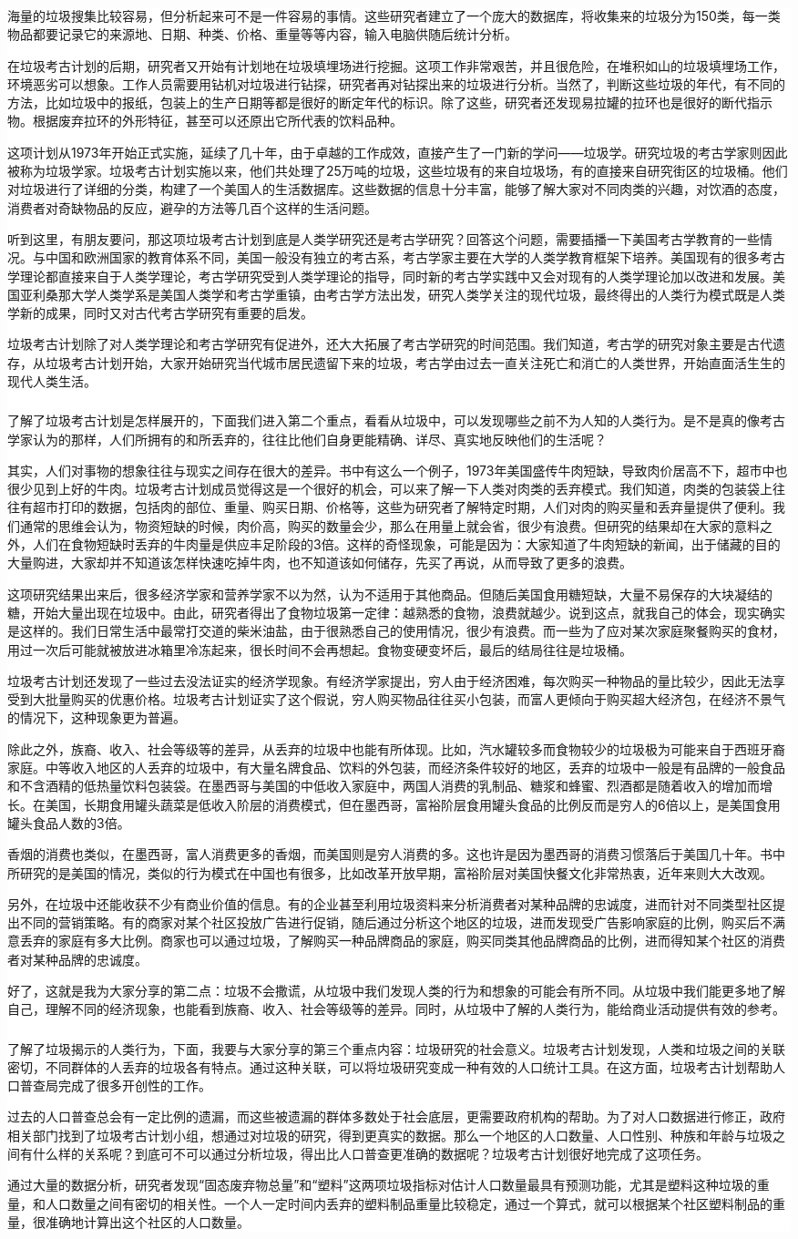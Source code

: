 海量的垃圾搜集比较容易，但分析起来可不是一件容易的事情。这些研究者建立了一个庞大的数据库，将收集来的垃圾分为150类，每一类物品都要记录它的来源地、日期、种类、价格、重量等等内容，输入电脑供随后统计分析。

在垃圾考古计划的后期，研究者又开始有计划地在垃圾填埋场进行挖掘。这项工作非常艰苦，并且很危险，在堆积如山的垃圾填埋场工作，环境恶劣可以想象。工作人员需要用钻机对垃圾进行钻探，研究者再对钻探出来的垃圾进行分析。当然了，判断这些垃圾的年代，有不同的方法，比如垃圾中的报纸，包装上的生产日期等都是很好的断定年代的标识。除了这些，研究者还发现易拉罐的拉环也是很好的断代指示物。根据废弃拉环的外形特征，甚至可以还原出它所代表的饮料品种。

这项计划从1973年开始正式实施，延续了几十年，由于卓越的工作成效，直接产生了一门新的学问——垃圾学。研究垃圾的考古学家则因此被称为垃圾学家。垃圾考古计划实施以来，他们共处理了25万吨的垃圾，这些垃圾有的来自垃圾场，有的直接来自研究街区的垃圾桶。他们对垃圾进行了详细的分类，构建了一个美国人的生活数据库。这些数据的信息十分丰富，能够了解大家对不同肉类的兴趣，对饮酒的态度，消费者对奇缺物品的反应，避孕的方法等几百个这样的生活问题。

听到这里，有朋友要问，那这项垃圾考古计划到底是人类学研究还是考古学研究？回答这个问题，需要插播一下美国考古学教育的一些情况。与中国和欧洲国家的教育体系不同，美国一般没有独立的考古系，考古学家主要在大学的人类学教育框架下培养。美国现有的很多考古学理论都直接来自于人类学理论，考古学研究受到人类学理论的指导，同时新的考古学实践中又会对现有的人类学理论加以改进和发展。美国亚利桑那大学人类学系是美国人类学和考古学重镇，由考古学方法出发，研究人类学关注的现代垃圾，最终得出的人类行为模式既是人类学新的成果，同时又对古代考古学研究有重要的启发。

垃圾考古计划除了对人类学理论和考古学研究有促进外，还大大拓展了考古学研究的时间范围。我们知道，考古学的研究对象主要是古代遗存，从垃圾考古计划开始，大家开始研究当代城市居民遗留下来的垃圾，考古学由过去一直关注死亡和消亡的人类世界，开始直面活生生的现代人类生活。

###  



了解了垃圾考古计划是怎样展开的，下面我们进入第二个重点，看看从垃圾中，可以发现哪些之前不为人知的人类行为。是不是真的像考古学家认为的那样，人们所拥有的和所丢弃的，往往比他们自身更能精确、详尽、真实地反映他们的生活呢？

其实，人们对事物的想象往往与现实之间存在很大的差异。书中有这么一个例子，1973年美国盛传牛肉短缺，导致肉价居高不下，超市中也很少见到上好的牛肉。垃圾考古计划成员觉得这是一个很好的机会，可以来了解一下人类对肉类的丢弃模式。我们知道，肉类的包装袋上往往有超市打印的数据，包括肉的部位、重量、购买日期、价格等，这些为研究者了解特定时期，人们对肉的购买量和丢弃量提供了便利。我们通常的思维会认为，物资短缺的时候，肉价高，购买的数量会少，那么在用量上就会省，很少有浪费。但研究的结果却在大家的意料之外，人们在食物短缺时丢弃的牛肉量是供应丰足阶段的3倍。这样的奇怪现象，可能是因为：大家知道了牛肉短缺的新闻，出于储藏的目的大量购进，大家却并不知道该怎样快速吃掉牛肉，也不知道该如何储存，先买了再说，从而导致了更多的浪费。

这项研究结果出来后，很多经济学家和营养学家不以为然，认为不适用于其他商品。但随后美国食用糖短缺，大量不易保存的大块凝结的糖，开始大量出现在垃圾中。由此，研究者得出了食物垃圾第一定律：越熟悉的食物，浪费就越少。说到这点，就我自己的体会，现实确实是这样的。我们日常生活中最常打交道的柴米油盐，由于很熟悉自己的使用情况，很少有浪费。而一些为了应对某次家庭聚餐购买的食材，用过一次后可能就被放进冰箱里冷冻起来，很长时间不会再想起。食物变硬变坏后，最后的结局往往是垃圾桶。

垃圾考古计划还发现了一些过去没法证实的经济学现象。有经济学家提出，穷人由于经济困难，每次购买一种物品的量比较少，因此无法享受到大批量购买的优惠价格。垃圾考古计划证实了这个假说，穷人购买物品往往买小包装，而富人更倾向于购买超大经济包，在经济不景气的情况下，这种现象更为普遍。

除此之外，族裔、收入、社会等级等的差异，从丢弃的垃圾中也能有所体现。比如，汽水罐较多而食物较少的垃圾极为可能来自于西班牙裔家庭。中等收入地区的人丢弃的垃圾中，有大量名牌食品、饮料的外包装，而经济条件较好的地区，丢弃的垃圾中一般是有品牌的一般食品和不含酒精的低热量饮料包装袋。在墨西哥与美国的中低收入家庭中，两国人消费的乳制品、糖浆和蜂蜜、烈酒都是随着收入的增加而增长。在美国，长期食用罐头蔬菜是低收入阶层的消费模式，但在墨西哥，富裕阶层食用罐头食品的比例反而是穷人的6倍以上，是美国食用罐头食品人数的3倍。

香烟的消费也类似，在墨西哥，富人消费更多的香烟，而美国则是穷人消费的多。这也许是因为墨西哥的消费习惯落后于美国几十年。书中所研究的是美国的情况，类似的行为模式在中国也有很多，比如改革开放早期，富裕阶层对美国快餐文化非常热衷，近年来则大大改观。

另外，在垃圾中还能收获不少有商业价值的信息。有的企业甚至利用垃圾资料来分析消费者对某种品牌的忠诚度，进而针对不同类型社区提出不同的营销策略。有的商家对某个社区投放广告进行促销，随后通过分析这个地区的垃圾，进而发现受广告影响家庭的比例，购买后不满意丢弃的家庭有多大比例。商家也可以通过垃圾，了解购买一种品牌商品的家庭，购买同类其他品牌商品的比例，进而得知某个社区的消费者对某种品牌的忠诚度。

好了，这就是我为大家分享的第二点：垃圾不会撒谎，从垃圾中我们发现人类的行为和想象的可能会有所不同。从垃圾中我们能更多地了解自己，理解不同的经济现象，也能看到族裔、收入、社会等级等的差异。同时，从垃圾中了解的人类行为，能给商业活动提供有效的参考。

###  



了解了垃圾揭示的人类行为，下面，我要与大家分享的第三个重点内容：垃圾研究的社会意义。垃圾考古计划发现，人类和垃圾之间的关联密切，不同群体的人丢弃的垃圾各有特点。通过这种关联，可以将垃圾研究变成一种有效的人口统计工具。在这方面，垃圾考古计划帮助人口普查局完成了很多开创性的工作。

过去的人口普查总会有一定比例的遗漏，而这些被遗漏的群体多数处于社会底层，更需要政府机构的帮助。为了对人口数据进行修正，政府相关部门找到了垃圾考古计划小组，想通过对垃圾的研究，得到更真实的数据。那么一个地区的人口数量、人口性别、种族和年龄与垃圾之间有什么样的关系呢？到底可不可以通过分析垃圾，得出比人口普查更准确的数据呢？垃圾考古计划很好地完成了这项任务。

通过大量的数据分析，研究者发现“固态废弃物总量”和“塑料”这两项垃圾指标对估计人口数量最具有预测功能，尤其是塑料这种垃圾的重量，和人口数量之间有密切的相关性。一个人一定时间内丢弃的塑料制品重量比较稳定，通过一个算式，就可以根据某个社区塑料制品的重量，很准确地计算出这个社区的人口数量。
